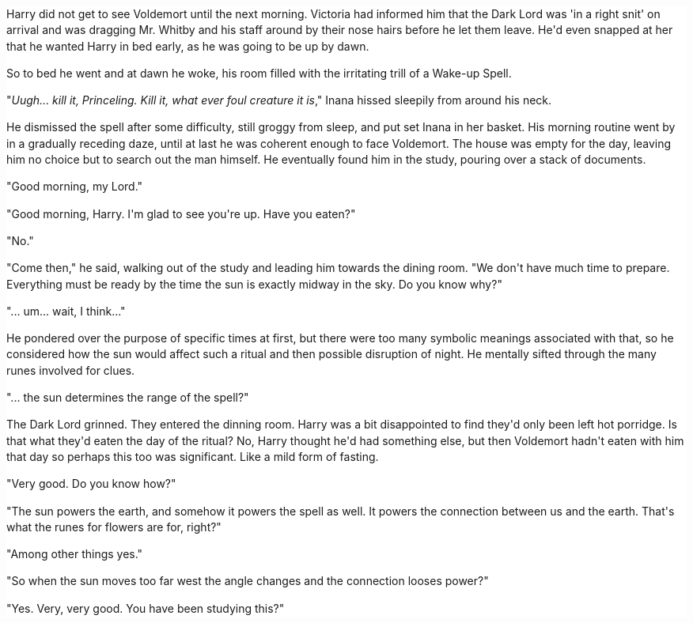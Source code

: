 
Harry did not get to see Voldemort until the next morning. Victoria had
informed him that the Dark Lord was 'in a right snit' on arrival and was
dragging Mr. Whitby and his staff around by their nose hairs before he
let them leave. He'd even snapped at her that he wanted Harry in bed
early, as he was going to be up by dawn.

So to bed he went and at dawn he woke, his room filled with the
irritating trill of a Wake-up Spell.

"*Uugh... kill it, Princeling. Kill it, what ever foul creature it is*,"
Inana hissed sleepily from around his neck.

He dismissed the spell after some difficulty, still groggy from sleep,
and put set Inana in her basket. His morning routine went by in a
gradually receding daze, until at last he was coherent enough to face
Voldemort. The house was empty for the day, leaving him no choice but to
search out the man himself. He eventually found him in the study,
pouring over a stack of documents.

"Good morning, my Lord."

"Good morning, Harry. I'm glad to see you're up. Have you eaten?"

"No."

"Come then," he said, walking out of the study and leading him towards
the dining room. "We don't have much time to prepare. Everything must be
ready by the time the sun is exactly midway in the sky. Do you know
why?"

"... um... wait, I think..."

He pondered over the purpose of specific times at first, but there were
too many symbolic meanings associated with that, so he considered how
the sun would affect such a ritual and then possible disruption of
night. He mentally sifted through the many runes involved for clues.

"... the sun determines the range of the spell?"

The Dark Lord grinned. They entered the dinning room. Harry was a bit
disappointed to find they'd only been left hot porridge. Is that what
they'd eaten the day of the ritual? No, Harry thought he'd had something
else, but then Voldemort hadn't eaten with him that day so perhaps this
too was significant. Like a mild form of fasting.

"Very good. Do you know how?"

"The sun powers the earth, and somehow it powers the spell as well. It
powers the connection between us and the earth. That's what the runes
for flowers are for, right?"

"Among other things yes."

"So when the sun moves too far west the angle changes and the connection
looses power?"

"Yes. Very, very good. You have been studying this?"
